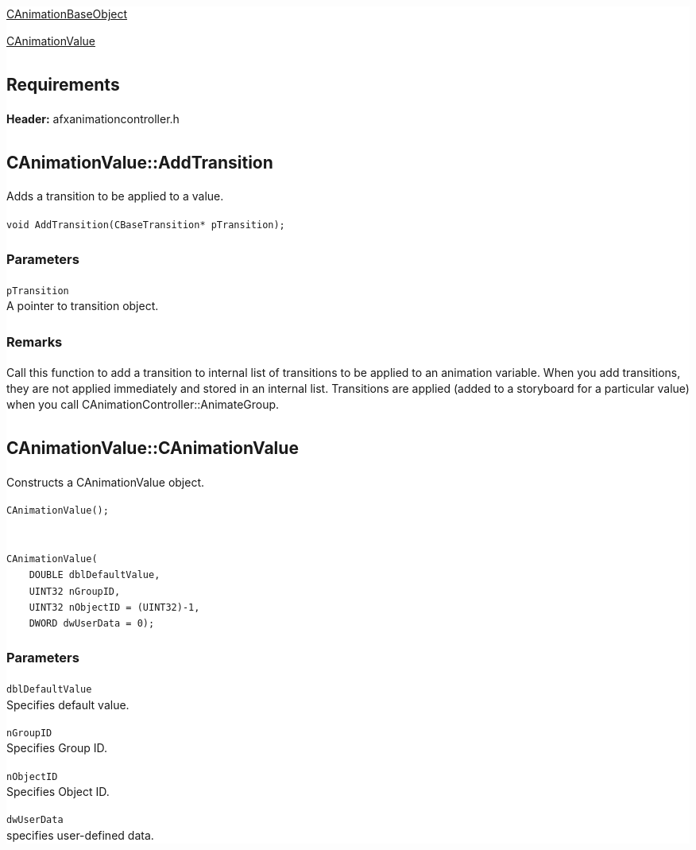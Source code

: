  [CAnimationBaseObject](../../mfc/reference/canimationbaseobject-class.md)  
  
 [CAnimationValue](../../mfc/reference/canimationvalue-class.md)  
  
## Requirements  
 **Header:** afxanimationcontroller.h  
  
##  <a name="canimationvalue__addtransition"></a>  CAnimationValue::AddTransition  
 Adds a transition to be applied to a value.  
  
```  
void AddTransition(CBaseTransition* pTransition);
```  
  
### Parameters  
 `pTransition`  
 A pointer to transition object.  
  
### Remarks  
 Call this function to add a transition to internal list of transitions to be applied to an animation variable. When you add transitions, they are not applied immediately and stored in an internal list. Transitions are applied (added to a storyboard for a particular value) when you call CAnimationController::AnimateGroup.  
  
##  <a name="canimationvalue__canimationvalue"></a>  CAnimationValue::CAnimationValue  
 Constructs a CAnimationValue object.  
  
```  
CAnimationValue();

 
CAnimationValue(
    DOUBLE dblDefaultValue,  
    UINT32 nGroupID,  
    UINT32 nObjectID = (UINT32)-1,  
    DWORD dwUserData = 0);
```  
  
### Parameters  
 `dblDefaultValue`  
 Specifies default value.  
  
 `nGroupID`  
 Specifies Group ID.  
  
 `nObjectID`  
 Specifies Object ID.  
  
 `dwUserData`  
 specifies user-defined data.  
  